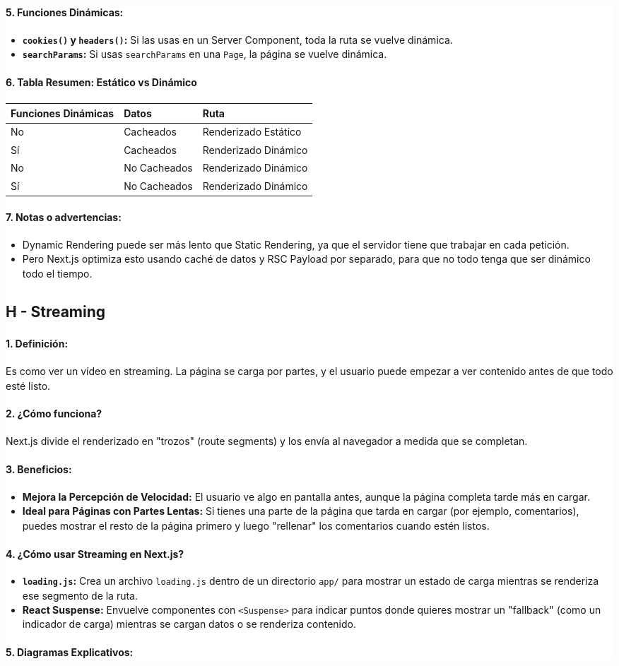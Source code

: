 #### 5. **Funciones Dinámicas:**

- **`cookies()` y `headers()`:** Si las usas en un Server Component, toda la ruta se vuelve dinámica.
- **`searchParams`:** Si usas `searchParams` en una `Page`, la página se vuelve dinámica.

#### 6. **Tabla Resumen: Estático vs Dinámico**

| Funciones Dinámicas | Datos        | Ruta                 |
| :------------------ | :----------- | :------------------- |
| No                  | Cacheados    | Renderizado Estático |
| Sí                  | Cacheados    | Renderizado Dinámico |
| No                  | No Cacheados | Renderizado Dinámico |
| Sí                  | No Cacheados | Renderizado Dinámico |

#### 7. **Notas o advertencias:**

- Dynamic Rendering puede ser más lento que Static Rendering, ya que el servidor tiene que trabajar en cada petición.
- Pero Next.js optimiza esto usando caché de datos y RSC Payload por separado, para que no todo tenga que ser dinámico todo el tiempo.

## H - Streaming

#### 1. **Definición:**

Es como ver un vídeo en streaming. La página se carga por partes, y el usuario puede empezar a ver contenido antes de que todo esté listo.

#### 2. **¿Cómo funciona?**

Next.js divide el renderizado en "trozos" (route segments) y los envía al navegador a medida que se completan.

#### 3. **Beneficios:**

- **Mejora la Percepción de Velocidad:** El usuario ve algo en pantalla antes, aunque la página completa tarde más en cargar.
- **Ideal para Páginas con Partes Lentas:** Si tienes una parte de la página que tarda en cargar (por ejemplo, comentarios), puedes mostrar el resto de la página primero y luego "rellenar" los comentarios cuando estén listos.

#### 4. **¿Cómo usar Streaming en Next.js?**

- **`loading.js`:** Crea un archivo `loading.js` dentro de un directorio `app/` para mostrar un estado de carga mientras se renderiza ese segmento de la ruta.
- **React Suspense:** Envuelve componentes con `<Suspense>` para indicar puntos donde quieres mostrar un "fallback" (como un indicador de carga) mientras se cargan datos o se renderiza contenido.

#### 5. **Diagramas Explicativos:**
